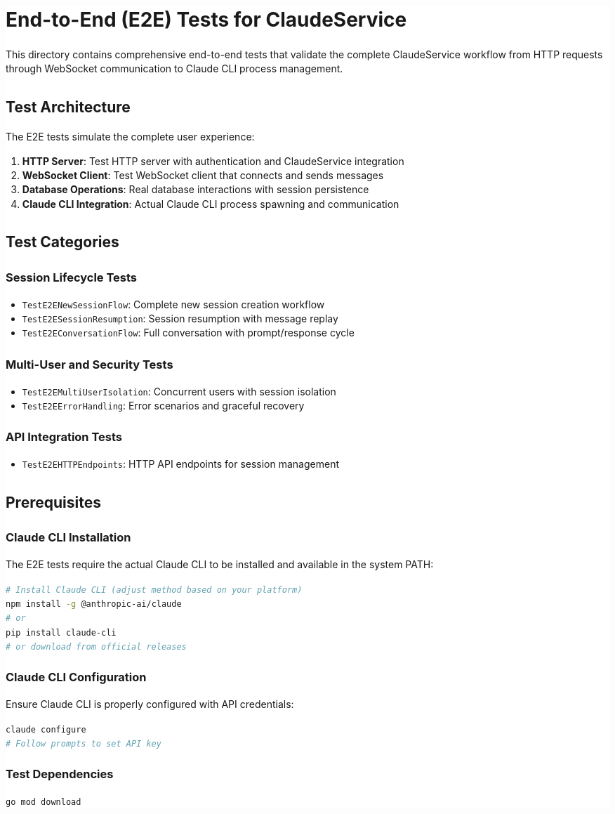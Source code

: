 # End-to-End (E2E) Tests for ClaudeService

This directory contains comprehensive end-to-end tests that validate the complete ClaudeService workflow from HTTP requests through WebSocket communication to Claude CLI process management.

## Test Architecture

The E2E tests simulate the complete user experience:

1. **HTTP Server**: Test HTTP server with authentication and ClaudeService integration
2. **WebSocket Client**: Test WebSocket client that connects and sends messages
3. **Database Operations**: Real database interactions with session persistence
4. **Claude CLI Integration**: Actual Claude CLI process spawning and communication

## Test Categories

### Session Lifecycle Tests
- `TestE2ENewSessionFlow`: Complete new session creation workflow
- `TestE2ESessionResumption`: Session resumption with message replay
- `TestE2EConversationFlow`: Full conversation with prompt/response cycle

### Multi-User and Security Tests  
- `TestE2EMultiUserIsolation`: Concurrent users with session isolation
- `TestE2EErrorHandling`: Error scenarios and graceful recovery

### API Integration Tests
- `TestE2EHTTPEndpoints`: HTTP API endpoints for session management

## Prerequisites

### Claude CLI Installation
The E2E tests require the actual Claude CLI to be installed and available in the system PATH:

```bash
# Install Claude CLI (adjust method based on your platform)
npm install -g @anthropic-ai/claude
# or
pip install claude-cli
# or download from official releases
```

### Claude CLI Configuration
Ensure Claude CLI is properly configured with API credentials:

```bash
claude configure
# Follow prompts to set API key
```

### Test Dependencies
```bash
go mod download
```
